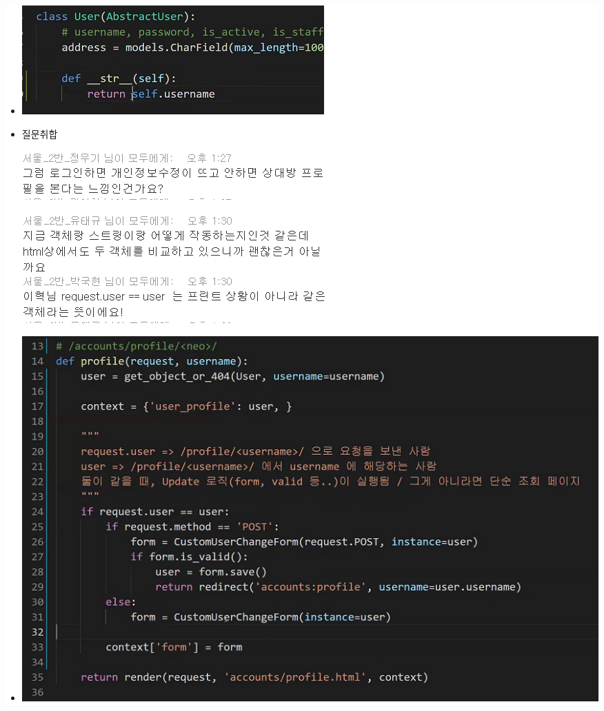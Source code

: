 - ![image-20210323133216467](README.assets/image-20210323133216467.png)

- 질문취합

  ![image-20210323135915351](README.assets/image-20210323135915351.png)

  ![image-20210323135936358](README.assets/image-20210323135936358.png)

- ![image-20210323141741725](README.assets/image-20210323141741725.png)
